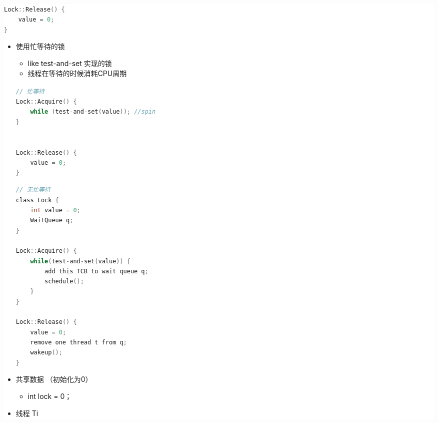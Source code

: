 

```c
Lock::Release() {
    value = 0;
}
```





- 使用忙等待的锁

  - like test-and-set 实现的锁
  - 线程在等待的时候消耗CPU周期

  ```c
  // 忙等待
  Lock::Acquire() {
      while (test-and-set(value)); //spin
  }
  
  
  Lock::Release() {
      value = 0;
  }
  ```

  

  ```c
  // 无忙等待
  class Lock {
      int value = 0;
      WaitQueue q;
  }
  
  Lock::Acquire() {
      while(test-and-set(value)) {
          add this TCB to wait queue q;
          schedule();
      }
  }
  
  Lock::Release() {
      value = 0;
      remove one thread t from q;
      wakeup();
  }
  ```



- 共享数据 （初始化为0）

  - int lock = 0；

- 线程 Ti
